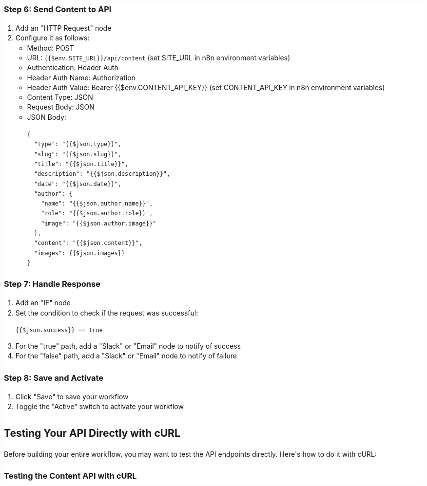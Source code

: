 ### Step 6: Send Content to API

1. Add an "HTTP Request" node
2. Configure it as follows:
   - Method: POST
   - URL: `{{$env.SITE_URL}}/api/content` (set SITE_URL in n8n environment variables)
   - Authentication: Header Auth
   - Header Auth Name: Authorization
   - Header Auth Value: Bearer {{$env.CONTENT_API_KEY}} (set CONTENT_API_KEY in n8n environment variables)
   - Content Type: JSON
   - Request Body: JSON
   - JSON Body:
     ```
     {
       "type": "{{$json.type}}",
       "slug": "{{$json.slug}}",
       "title": "{{$json.title}}",
       "description": "{{$json.description}}",
       "date": "{{$json.date}}",
       "author": {
         "name": "{{$json.author.name}}",
         "role": "{{$json.author.role}}",
         "image": "{{$json.author.image}}"
       },
       "content": "{{$json.content}}",
       "images": {{$json.images}}
     }
     ```

### Step 7: Handle Response

1. Add an "IF" node
2. Set the condition to check if the request was successful:
   ```
   {{$json.success}} == true
   ```
3. For the "true" path, add a "Slack" or "Email" node to notify of success
4. For the "false" path, add a "Slack" or "Email" node to notify of failure

### Step 8: Save and Activate

1. Click "Save" to save your workflow
2. Toggle the "Active" switch to activate your workflow

## Testing Your API Directly with cURL

Before building your entire workflow, you may want to test the API endpoints directly. Here's how to do it with cURL:

### Testing the Content API with cURL
